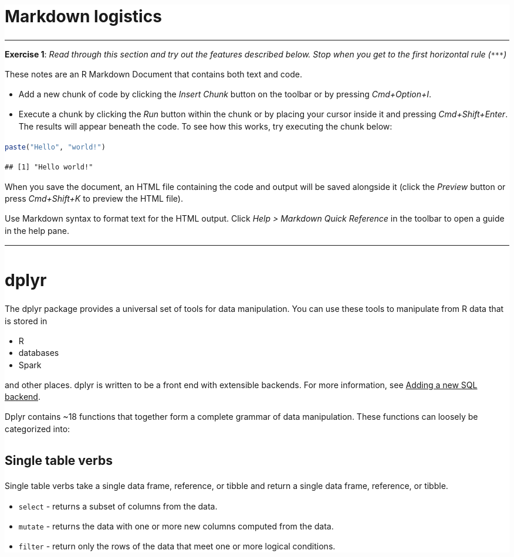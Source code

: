 Markdown logistics
==================

------------------------------------------------------------------------

**Exercise 1**: *Read through this section and try out the features described below. Stop when you get to the first horizontal rule (`***`)*

These notes are an R Markdown Document that contains both text and code.

-   Add a new chunk of code by clicking the *Insert Chunk* button on the toolbar or by pressing *Cmd+Option+I*.

-   Execute a chunk by clicking the *Run* button within the chunk or by placing your cursor inside it and pressing *Cmd+Shift+Enter*. The results will appear beneath the code. To see how this works, try executing the chunk below:

``` r
paste("Hello", "world!")
```

    ## [1] "Hello world!"

When you save the document, an HTML file containing the code and output will be saved alongside it (click the *Preview* button or press *Cmd+Shift+K* to preview the HTML file).

Use Markdown syntax to format text for the HTML output. Click *Help &gt; Markdown Quick Reference* in the toolbar to open a guide in the help pane.

------------------------------------------------------------------------

dplyr
=====

The dplyr package provides a universal set of tools for data manipulation. You can use these tools to manipulate from R data that is stored in

-   R
-   databases
-   Spark

and other places. dplyr is written to be a front end with extensible backends. For more information, see [Adding a new SQL backend](https://cran.r-project.org/web/packages/dplyr/vignettes/new-sql-backend.html).

Dplyr contains ~18 functions that together form a complete grammar of data manipulation. These functions can loosely be categorized into:

Single table verbs
------------------

Single table verbs take a single data frame, reference, or tibble and return a single data frame, reference, or tibble.

-   `select` - returns a subset of columns from the data.

-   `mutate` - returns the data with one or more new columns computed from the data.

-   `filter` - return only the rows of the data that meet one or more logical conditions.
